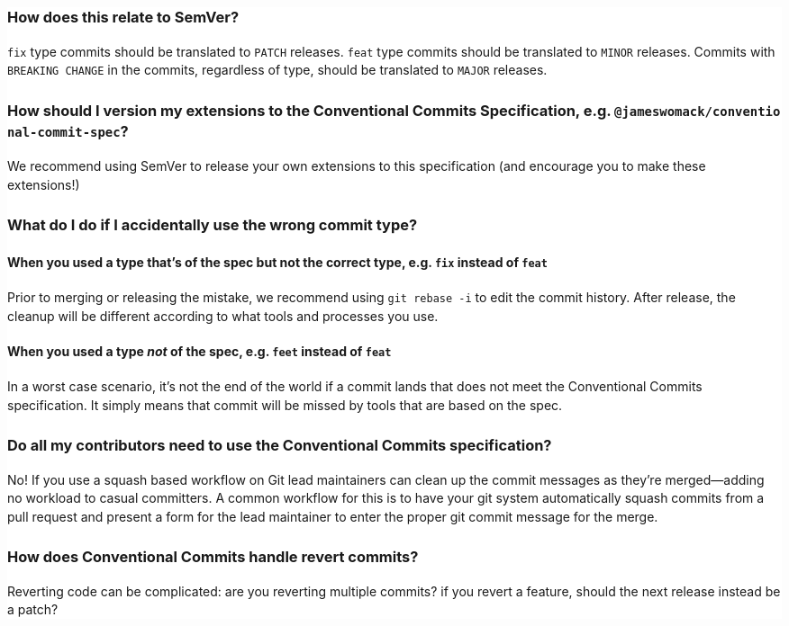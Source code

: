 ### [](https://www.conventionalcommits.org/en/v1.0.0/#how-does-this-relate-to-semver)How does this relate to SemVer?

`fix` type commits should be translated to `PATCH` releases. `feat` type commits should be translated to `MINOR` releases. Commits with `BREAKING CHANGE` in the commits, regardless of type, should be translated to `MAJOR` releases.

### [](https://www.conventionalcommits.org/en/v1.0.0/#how-should-i-version-my-extensions-to-the-conventional-commits-specification-eg-jameswomackconventional-commit-spec)How should I version my extensions to the Conventional Commits Specification, e.g. `@jameswomack/conventional-commit-spec`?

We recommend using SemVer to release your own extensions to this specification (and encourage you to make these extensions!)

### [](https://www.conventionalcommits.org/en/v1.0.0/#what-do-i-do-if-i-accidentally-use-the-wrong-commit-type)What do I do if I accidentally use the wrong commit type?

#### [](https://www.conventionalcommits.org/en/v1.0.0/#when-you-used-a-type-thats-of-the-spec-but-not-the-correct-type-eg-fix-instead-of-feat)When you used a type that’s of the spec but not the correct type, e.g. `fix` instead of `feat`

Prior to merging or releasing the mistake, we recommend using `git rebase -i` to edit the commit history. After release, the cleanup will be different according to what tools and processes you use.

#### [](https://www.conventionalcommits.org/en/v1.0.0/#when-you-used-a-type-not-of-the-spec-eg-feet-instead-of-feat)When you used a type _not_ of the spec, e.g. `feet` instead of `feat`

In a worst case scenario, it’s not the end of the world if a commit lands that does not meet the Conventional Commits specification. It simply means that commit will be missed by tools that are based on the spec.

### [](https://www.conventionalcommits.org/en/v1.0.0/#do-all-my-contributors-need-to-use-the-conventional-commits-specification)Do all my contributors need to use the Conventional Commits specification?

No! If you use a squash based workflow on Git lead maintainers can clean up the commit messages as they’re merged—adding no workload to casual committers. A common workflow for this is to have your git system automatically squash commits from a pull request and present a form for the lead maintainer to enter the proper git commit message for the merge.

### [](https://www.conventionalcommits.org/en/v1.0.0/#how-does-conventional-commits-handle-revert-commits)How does Conventional Commits handle revert commits?

Reverting code can be complicated: are you reverting multiple commits? if you revert a feature, should the next release instead be a patch?
